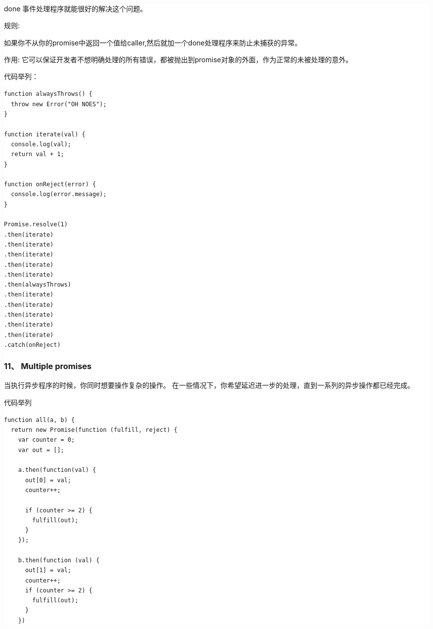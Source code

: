 done 事件处理程序就能很好的解决这个问题。

规则:

如果你不从你的promise中返回一个值给caller,然后就加一个done处理程序来防止未捕获的异常。

作用:
它可以保证开发者不想明确处理的所有错误，都被抛出到promise对象的外面，作为正常的未被处理的意外。

代码举列：
```
function alwaysThrows() {
  throw new Error("OH NOES");
}

function iterate(val) {
  console.log(val);
  return val + 1;
}

function onReject(error) {
  console.log(error.message);
}

Promise.resolve(1)
.then(iterate)
.then(iterate)
.then(iterate)
.then(iterate)
.then(iterate)
.then(alwaysThrows)
.then(iterate)
.then(iterate)
.then(iterate)
.then(iterate)
.then(iterate)
.catch(onReject)
```

### 11、 Multiple promises
当执行异步程序的时候，你同时想要操作复杂的操作。
在一些情况下，你希望延迟进一步的处理，直到一系列的异步操作都已经完成。

代码举列
```
function all(a, b) {
  return new Promise(function (fulfill, reject) {
    var counter = 0;
    var out = [];

    a.then(function(val) {
      out[0] = val;
      counter++;

      if (counter >= 2) {
        fulfill(out);
      }
    });

    b.then(function (val) {
      out[1] = val;
      counter++;
      if (counter >= 2) {
        fulfill(out);
      }
    })
```